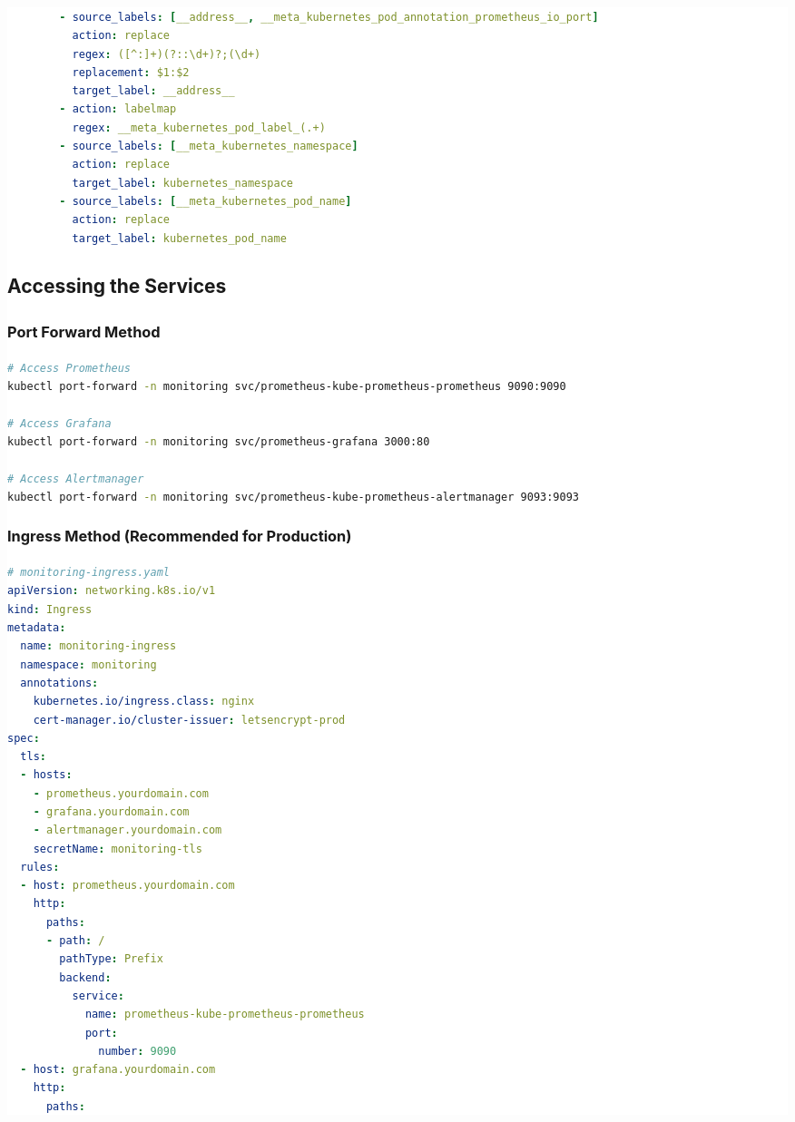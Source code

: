 ```yaml
        - source_labels: [__address__, __meta_kubernetes_pod_annotation_prometheus_io_port]
          action: replace
          regex: ([^:]+)(?::\d+)?;(\d+)
          replacement: $1:$2
          target_label: __address__
        - action: labelmap
          regex: __meta_kubernetes_pod_label_(.+)
        - source_labels: [__meta_kubernetes_namespace]
          action: replace
          target_label: kubernetes_namespace
        - source_labels: [__meta_kubernetes_pod_name]
          action: replace
          target_label: kubernetes_pod_name
```

## Accessing the Services

### Port Forward Method

```bash
# Access Prometheus
kubectl port-forward -n monitoring svc/prometheus-kube-prometheus-prometheus 9090:9090

# Access Grafana
kubectl port-forward -n monitoring svc/prometheus-grafana 3000:80

# Access Alertmanager
kubectl port-forward -n monitoring svc/prometheus-kube-prometheus-alertmanager 9093:9093
```

### Ingress Method (Recommended for Production)

```yaml
# monitoring-ingress.yaml
apiVersion: networking.k8s.io/v1
kind: Ingress
metadata:
  name: monitoring-ingress
  namespace: monitoring
  annotations:
    kubernetes.io/ingress.class: nginx
    cert-manager.io/cluster-issuer: letsencrypt-prod
spec:
  tls:
  - hosts:
    - prometheus.yourdomain.com
    - grafana.yourdomain.com
    - alertmanager.yourdomain.com
    secretName: monitoring-tls
  rules:
  - host: prometheus.yourdomain.com
    http:
      paths:
      - path: /
        pathType: Prefix
        backend:
          service:
            name: prometheus-kube-prometheus-prometheus
            port:
              number: 9090
  - host: grafana.yourdomain.com
    http:
      paths:
```